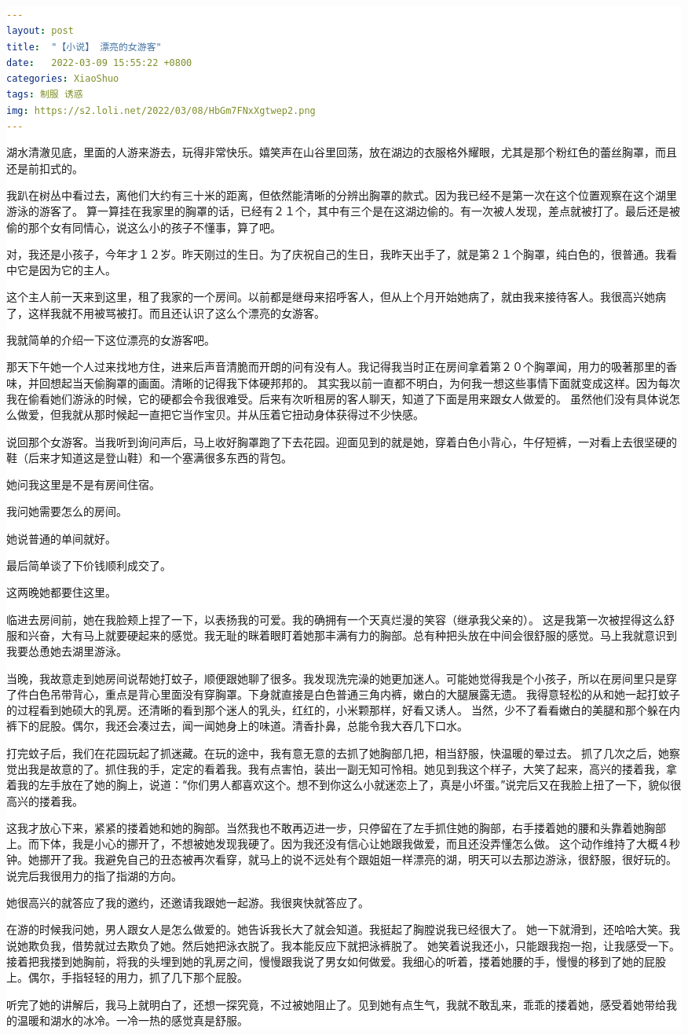 ```yaml
---
layout: post
title:  "【小说】 漂亮的女游客"
date:   2022-03-09 15:55:22 +0800
categories: XiaoShuo
tags: 制服 诱惑
img: https://s2.loli.net/2022/03/08/HbGm7FNxXgtwep2.png
---
```

湖水清澈见底，里面的人游来游去，玩得非常快乐。嬉笑声在山谷里回荡，放在湖边的衣服格外耀眼，尤其是那个粉红色的蕾丝胸罩，而且还是前扣式的。

我趴在树丛中看过去，离他们大约有三十米的距离，但依然能清晰的分辨出胸罩的款式。因为我已经不是第一次在这个位置观察在这个湖里游泳的游客了。    算一算挂在我家里的胸罩的话，已经有２１个，其中有三个是在这湖边偷的。有一次被人发现，差点就被打了。最后还是被偷的那个女有同情心，说这么小的孩子不懂事，算了吧。

对，我还是小孩子，今年才１２岁。昨天刚过的生日。为了庆祝自己的生日，我昨天出手了，就是第２１个胸罩，纯白色的，很普通。我看中它是因为它的主人。

这个主人前一天来到这里，租了我家的一个房间。以前都是继母来招呼客人，但从上个月开始她病了，就由我来接待客人。我很高兴她病了，这样我就不用被骂被打。而且还认识了这么个漂亮的女游客。

我就简单的介绍一下这位漂亮的女游客吧。

那天下午她一个人过来找地方住，进来后声音清脆而开朗的问有没有人。我记得我当时正在房间拿着第２０个胸罩闻，用力的吸著那里的香味，并回想起当天偷胸罩的画面。清晰的记得我下体硬邦邦的。    其实我以前一直都不明白，为何我一想这些事情下面就变成这样。因为每次我在偷看她们游泳的时候，它的硬都会令我很难受。后来有次听租房的客人聊天，知道了下面是用来跟女人做爱的。    虽然他们没有具体说怎么做爱，但我就从那时候起一直把它当作宝贝。并从压着它扭动身体获得过不少快感。

说回那个女游客。当我听到询问声后，马上收好胸罩跑了下去花园。迎面见到的就是她，穿着白色小背心，牛仔短裤，一对看上去很坚硬的鞋（后来才知道这是登山鞋）和一个塞满很多东西的背包。

她问我这里是不是有房间住宿。

我问她需要怎么的房间。

她说普通的单间就好。

最后简单谈了下价钱顺利成交了。

这两晚她都要住这里。

临进去房间前，她在我脸颊上捏了一下，以表扬我的可爱。我的确拥有一个天真烂漫的笑容（继承我父亲的）。    这是我第一次被捏得这么舒服和兴奋，大有马上就要硬起来的感觉。我无耻的眯着眼盯着她那丰满有力的胸部。总有种把头放在中间会很舒服的感觉。马上我就意识到我要怂恿她去湖里游泳。

当晚，我故意走到她房间说帮她打蚊子，顺便跟她聊了很多。我发现洗完澡的她更加迷人。可能她觉得我是个小孩子，所以在房间里只是穿了件白色吊带背心，重点是背心里面没有穿胸罩。下身就直接是白色普通三角内裤，嫩白的大腿展露无遗。    我得意轻松的从和她一起打蚊子的过程看到她硕大的乳房。还清晰的看到那个迷人的乳头，红红的，小米颗那样，好看又诱人。    当然，少不了看看嫩白的美腿和那个躲在内裤下的屁股。偶尔，我还会凑过去，闻一闻她身上的味道。清香扑鼻，总能令我大吞几下口水。

打完蚊子后，我们在花园玩起了抓迷藏。在玩的途中，我有意无意的去抓了她胸部几把，相当舒服，快温暖的晕过去。    抓了几次之后，她察觉出我是故意的了。抓住我的手，定定的看着我。我有点害怕，装出一副无知可怜相。她见到我这个样子，大笑了起来，高兴的搂着我，拿着我的左手放在了她的胸上，说道：“你们男人都喜欢这个。想不到你这么小就迷恋上了，真是小坏蛋。”说完后又在我脸上扭了一下，貌似很高兴的搂着我。

这我才放心下来，紧紧的搂着她和她的胸部。当然我也不敢再迈进一步，只停留在了左手抓住她的胸部，右手搂着她的腰和头靠着她胸部上。而下体，我是小心的挪开了，不想被她发现我硬了。因为我还没有信心让她跟我做爱，而且还没弄懂怎么做。    这个动作维持了大概４秒钟。她挪开了我。我避免自己的丑态被再次看穿，就马上的说不远处有个跟姐姐一样漂亮的湖，明天可以去那边游泳，很舒服，很好玩的。说完后我很用力的指了指湖的方向。

她很高兴的就答应了我的邀约，还邀请我跟她一起游。我很爽快就答应了。

在游的时候我问她，男人跟女人是怎么做爱的。她告诉我长大了就会知道。我挺起了胸膛说我已经很大了。    她一下就滑到，还哈哈大笑。我说她欺负我，借势就过去欺负了她。然后她把泳衣脱了。我本能反应下就把泳裤脱了。    她笑着说我还小，只能跟我抱一抱，让我感受一下。接着把我搂到她胸前，将我的头埋到她的乳房之间，慢慢跟我说了男女如何做爱。我细心的听着，搂着她腰的手，慢慢的移到了她的屁股上。偶尔，手指轻轻的用力，抓了几下那个屁股。

听完了她的讲解后，我马上就明白了，还想一探究竟，不过被她阻止了。见到她有点生气，我就不敢乱来，乖乖的搂着她，感受着她带给我的温暖和湖水的冰冷。一冷一热的感觉真是舒服。
